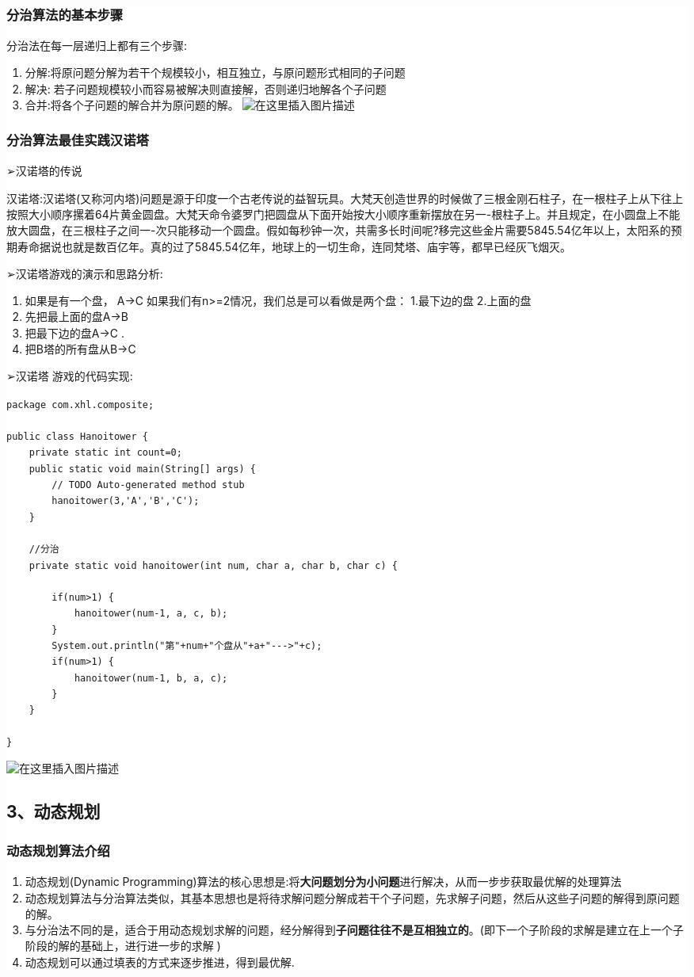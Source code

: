 ### 分治算法的基本步骤
分治法在每一层递归上都有三个步骤:

1. 分解:将原问题分解为若干个规模较小，相互独立，与原问题形式相同的子问题
2. 解决: 若子问题规模较小而容易被解决则直接解，否则递归地解各个子问题
3. 合并:将各个子问题的解合并为原问题的解。
![在这里插入图片描述](https://img-blog.csdnimg.cn/20200721203144579.png?x-oss-process=image/watermark,type_ZmFuZ3poZW5naGVpdGk,shadow_10,text_aHR0cHM6Ly9ibG9nLmNzZG4ubmV0L3plcm9fa28=,size_16,color_FFFFFF,t_70)
### 分治算法最佳实践汉诺塔
➢汉诺塔的传说

汉诺塔:汉诺塔(又称河内塔)问题是源于印度一个古老传说的益智玩具。大梵天创造世界的时候做了三根金刚石柱子，在一根柱子上从下往上按照大小顺序摞着64片黄金圆盘。大梵天命令婆罗门把圆盘从下面开始按大小顺序重新摆放在另一-根柱子上。并且规定，在小圆盘上不能放大圆盘，在三根柱子之间一-次只能移动一个圆盘。假如每秒钟一次，共需多长时间呢?移完这些金片需要5845.54亿年以上，太阳系的预期寿命据说也就是数百亿年。真的过了5845.54亿年，地球上的一切生命，连同梵塔、庙宇等，都早已经灰飞烟灭。

➢汉诺塔游戏的演示和思路分析:

1. 如果是有一个盘， A->C
如果我们有n>=2情况，我们总是可以看做是两个盘：
1.最下边的盘
2.上面的盘
2. 先把最上面的盘A->B
3. 把最下边的盘A->C .
4. 把B塔的所有盘从B->C

➢汉诺塔 游戏的代码实现:


	package com.xhl.composite;

	public class Hanoitower {
		private static int count=0;
		public static void main(String[] args) {
			// TODO Auto-generated method stub
			hanoitower(3,'A','B','C');
		}
	
		//分治
		private static void hanoitower(int num, char a, char b, char c) {
			
			if(num>1) {
				hanoitower(num-1, a, c, b);
			}
			System.out.println("第"+num+"个盘从"+a+"--->"+c);
			if(num>1) {
				hanoitower(num-1, b, a, c);
			}
		}

	}

![在这里插入图片描述](https://img-blog.csdnimg.cn/20200721205308194.png)

## 3、动态规划
### 动态规划算法介绍
1. 动态规划(Dynamic Programming)算法的核心思想是:将**大问题划分为小问题**进行解决，从而一步步获取最优解的处理算法
2. 动态规划算法与分治算法类似，其基本思想也是将待求解问题分解成若干个子问题，先求解子问题，然后从这些子问题的解得到原问题的解。
3. 与分治法不同的是，适合于用动态规划求解的问题，经分解得到**子问题往往不是互相独立的**。(即下一个子阶段的求解是建立在上一个子阶段的解的基础上，进行进一步的求解 )
4. 动态规划可以通过填表的方式来逐步推进，得到最优解.
